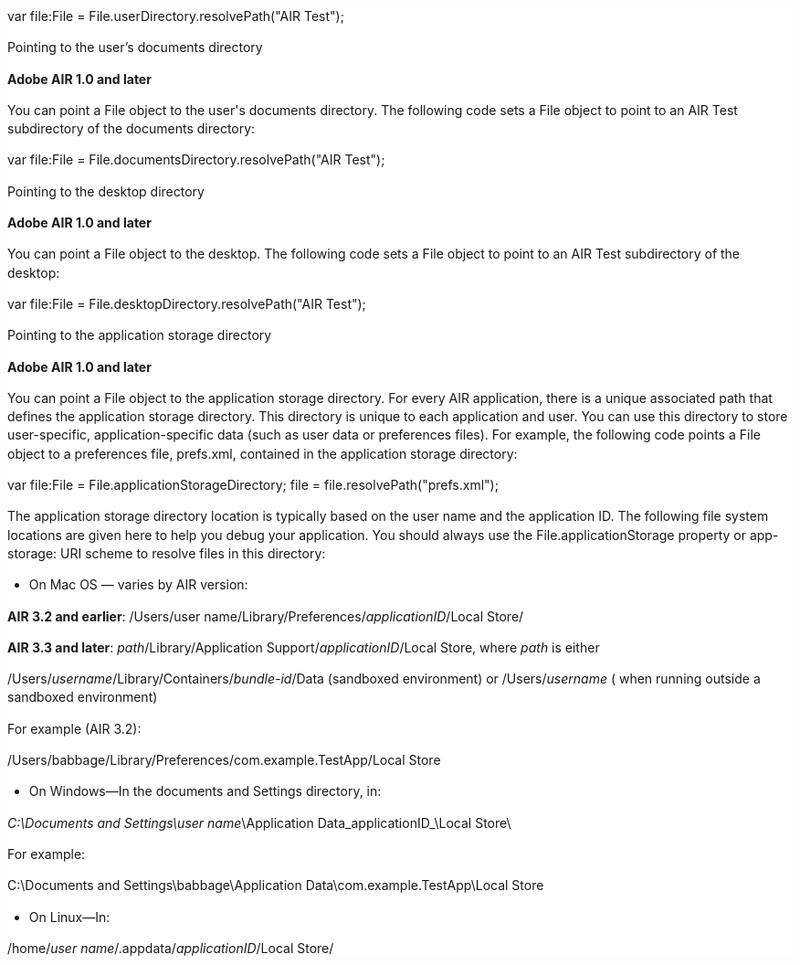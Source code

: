 var file:File = File.userDirectory.resolvePath(&quot;AIR Test&quot;);

Pointing to the user’s documents directory

**Adobe AIR 1.0 and later**

You can point a File object to the user&#039;s documents directory. The following code sets a File object to point to an AIR Test subdirectory of the documents directory:

var file:File = File.documentsDirectory.resolvePath(&quot;AIR Test&quot;);

Pointing to the desktop directory

**Adobe AIR 1.0 and later**

You can point a File object to the desktop. The following code sets a File object to point to an AIR Test subdirectory of the desktop:

var file:File = File.desktopDirectory.resolvePath(&quot;AIR Test&quot;);

Pointing to the application storage directory

**Adobe AIR 1.0 and later**

You can point a File object to the application storage directory. For every AIR application, there is a unique associated path that defines the application storage directory. This directory is unique to each application and user. You can use this directory to store user-specific, application-specific data (such as user data or preferences files). For example, the following code points a File object to a preferences file, prefs.xml, contained in the application storage directory:

var file:File = File.applicationStorageDirectory; file = file.resolvePath(&quot;prefs.xml&quot;);

The application storage directory location is typically based on the user name and the application ID. The following file system locations are given here to help you debug your application. You should always use the File.applicationStorage property or app-storage: URI scheme to resolve files in this directory:

*   On Mac OS — varies by AIR version:

**AIR 3.2 and earlier**: /Users/user name/Library/Preferences/_applicationID_/Local Store/

**AIR 3.3 and later**: _path_/Library/Application Support/_applicationID_/Local Store, where _path_ is either

/Users/_username_/Library/Containers/_bundle-id_/Data (sandboxed environment) or /Users/_username_ ( when running outside a sandboxed environment)

For example (AIR 3.2):

/Users/babbage/Library/Preferences/com.example.TestApp/Local Store

*   On Windows—In the documents and Settings directory, in:

_C:\Documents and Settings\user name_\Application Data\_applicationID_\Local Store\

For example:

C:\Documents and Settings\babbage\Application Data\com.example.TestApp\Local Store

*   On Linux—In:

/home/_user name_/.appdata/_applicationID_/Local Store/
